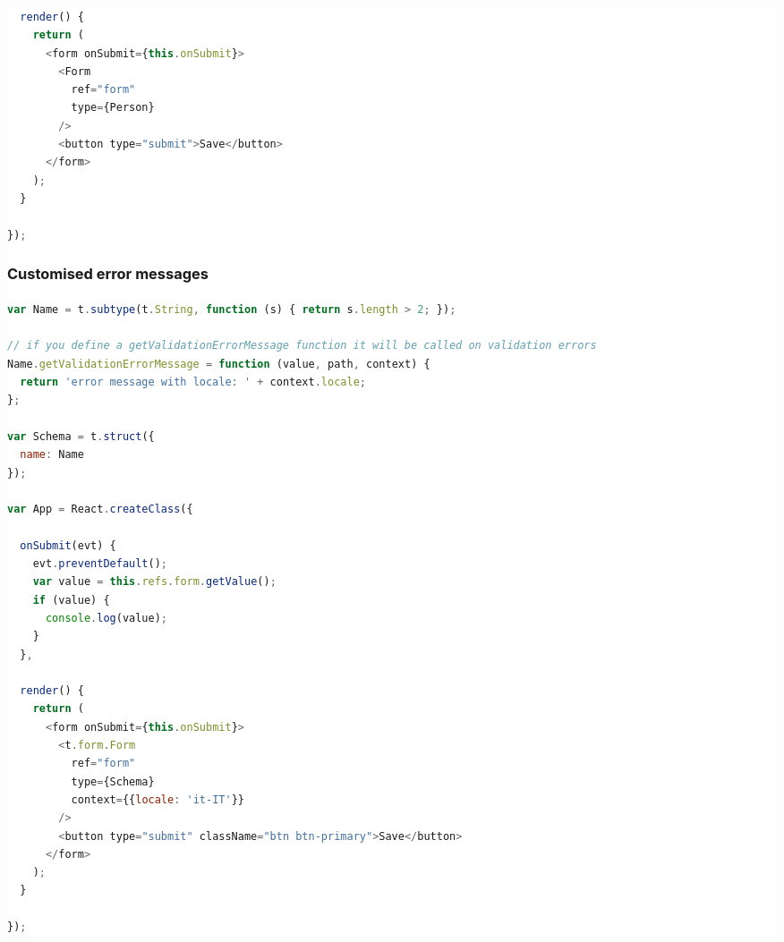 ```js
  render() {
    return (
      <form onSubmit={this.onSubmit}>
        <Form
          ref="form"
          type={Person}
        />
        <button type="submit">Save</button>
      </form>
    );
  }

});
```

### Customised error messages

```js
var Name = t.subtype(t.String, function (s) { return s.length > 2; });

// if you define a getValidationErrorMessage function it will be called on validation errors
Name.getValidationErrorMessage = function (value, path, context) {
  return 'error message with locale: ' + context.locale;
};

var Schema = t.struct({
  name: Name
});

var App = React.createClass({

  onSubmit(evt) {
    evt.preventDefault();
    var value = this.refs.form.getValue();
    if (value) {
      console.log(value);
    }
  },

  render() {
    return (
      <form onSubmit={this.onSubmit}>
        <t.form.Form
          ref="form"
          type={Schema}
          context={{locale: 'it-IT'}}
        />
        <button type="submit" className="btn btn-primary">Save</button>
      </form>
    );
  }

});
```
